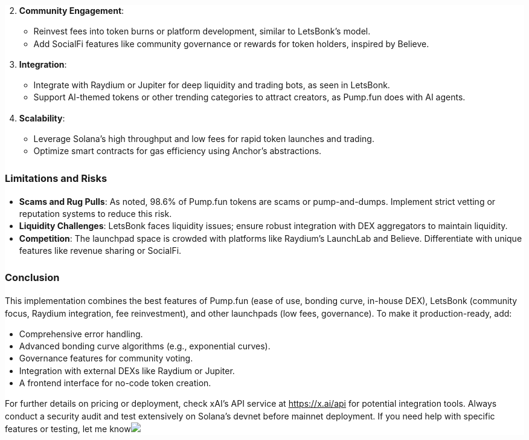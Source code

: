 2. **Community Engagement**:
   - Reinvest fees into token burns or platform development, similar to LetsBonk’s model.[](https://bitpinas.com/cryptocurrency/letsbonk-overtakes-pump-fun/)
   - Add SocialFi features like community governance or rewards for token holders, inspired by Believe.[](https://chainplay.gg/blog/pumpfun-vs-letsbonk-believe-solana-launchpads/)

3. **Integration**:
   - Integrate with Raydium or Jupiter for deep liquidity and trading bots, as seen in LetsBonk.[](https://www.blockchainappfactory.com/blog/how-letsbonk-beat-pump-fun-tips-to-create-meme-coin-launchpad/)[](https://cointelegraph.com/news/letsbonk-overtakes-pumpfun-solana-memecoins)
   - Support AI-themed tokens or other trending categories to attract creators, as Pump.fun does with AI agents.[](https://decrypt.co/299665/pump-fun-token-launches-solana)

4. **Scalability**:
   - Leverage Solana’s high throughput and low fees for rapid token launches and trading.[](https://cointelegraph.com/news/letsbonk-overtakes-pumpfun-solana-memecoins)
   - Optimize smart contracts for gas efficiency using Anchor’s abstractions.

### Limitations and Risks
- **Scams and Rug Pulls**: As noted, 98.6% of Pump.fun tokens are scams or pump-and-dumps. Implement strict vetting or reputation systems to reduce this risk.[](https://nftevening.com/pump-fun-deep-dive/)
- **Liquidity Challenges**: LetsBonk faces liquidity issues; ensure robust integration with DEX aggregators to maintain liquidity.[](https://www.okx.com/learn/letsbonk-solana-meme-token-launchpad)
- **Competition**: The launchpad space is crowded with platforms like Raydium’s LaunchLab and Believe. Differentiate with unique features like revenue sharing or SocialFi.[](https://chainplay.gg/blog/pumpfun-vs-letsbonk-believe-solana-launchpads/)[](https://blockworks.co/news/pump-fun-vaulation-sol-slips)

### Conclusion
This implementation combines the best features of Pump.fun (ease of use, bonding curve, in-house DEX), LetsBonk (community focus, Raydium integration, fee reinvestment), and other launchpads (low fees, governance). To make it production-ready, add:
- Comprehensive error handling.
- Advanced bonding curve algorithms (e.g., exponential curves).
- Governance features for community voting.
- Integration with external DEXs like Raydium or Jupiter.
- A frontend interface for no-code token creation.

For further details on pricing or deployment, check xAI’s API service at https://x.ai/api for potential integration tools. Always conduct a security audit and test extensively on Solana’s devnet before mainnet deployment. If you need help with specific features or testing, let me know![](https://www.panewslab.com/en/articles/84h3ng56)